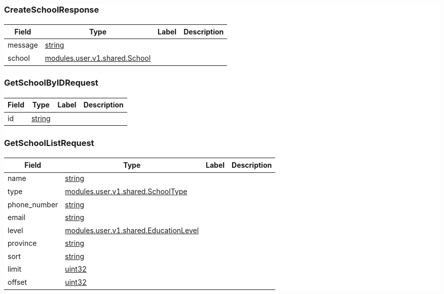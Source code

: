 




<a name="modules-user-v1-public-CreateSchoolResponse"></a>

### CreateSchoolResponse



| Field | Type | Label | Description |
| ----- | ---- | ----- | ----------- |
| message | [string](#string) |  |  |
| school | [modules.user.v1.shared.School](#modules-user-v1-shared-School) |  |  |






<a name="modules-user-v1-public-GetSchoolByIDRequest"></a>

### GetSchoolByIDRequest



| Field | Type | Label | Description |
| ----- | ---- | ----- | ----------- |
| id | [string](#string) |  |  |






<a name="modules-user-v1-public-GetSchoolListRequest"></a>

### GetSchoolListRequest



| Field | Type | Label | Description |
| ----- | ---- | ----- | ----------- |
| name | [string](#string) |  |  |
| type | [modules.user.v1.shared.SchoolType](#modules-user-v1-shared-SchoolType) |  |  |
| phone_number | [string](#string) |  |  |
| email | [string](#string) |  |  |
| level | [modules.user.v1.shared.EducationLevel](#modules-user-v1-shared-EducationLevel) |  |  |
| province | [string](#string) |  |  |
| sort | [string](#string) |  |  |
| limit | [uint32](#uint32) |  |  |
| offset | [uint32](#uint32) |  |  |
